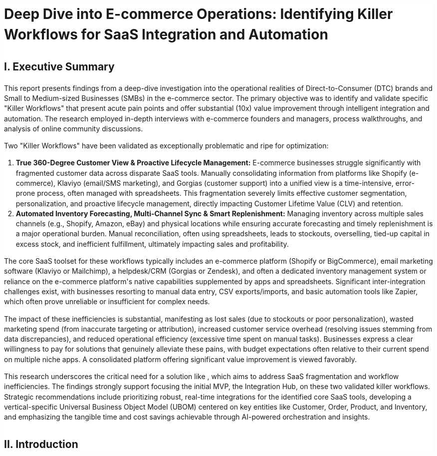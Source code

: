 # **Deep Dive into E-commerce Operations: Identifying Killer Workflows for SaaS Integration and Automation**

## **I. Executive Summary**

This report presents findings from a deep-dive investigation into the operational realities of Direct-to-Consumer (DTC) brands and Small to Medium-sized Businesses (SMBs) in the e-commerce sector. The primary objective was to identify and validate specific "Killer Workflows" that present acute pain points and offer substantial (10x) value improvement through intelligent integration and automation. The research employed in-depth interviews with e-commerce founders and managers, process walkthroughs, and analysis of online community discussions.

Two "Killer Workflows" have been validated as exceptionally problematic and ripe for optimization:

1. **True 360-Degree Customer View & Proactive Lifecycle Management:** E-commerce businesses struggle significantly with fragmented customer data across disparate SaaS tools. Manually consolidating information from platforms like Shopify (e-commerce), Klaviyo (email/SMS marketing), and Gorgias (customer support) into a unified view is a time-intensive, error-prone process, often managed with spreadsheets. This fragmentation severely limits effective customer segmentation, personalization, and proactive lifecycle management, directly impacting Customer Lifetime Value (CLV) and retention.  
2. **Automated Inventory Forecasting, Multi-Channel Sync & Smart Replenishment:** Managing inventory across multiple sales channels (e.g., Shopify, Amazon, eBay) and physical locations while ensuring accurate forecasting and timely replenishment is a major operational burden. Manual reconciliation, often using spreadsheets, leads to stockouts, overselling, tied-up capital in excess stock, and inefficient fulfillment, ultimately impacting sales and profitability.

The core SaaS toolset for these workflows typically includes an e-commerce platform (Shopify or BigCommerce), email marketing software (Klaviyo or Mailchimp), a helpdesk/CRM (Gorgias or Zendesk), and often a dedicated inventory management system or reliance on the e-commerce platform's native capabilities supplemented by apps and spreadsheets. Significant inter-integration challenges exist, with businesses resorting to manual data entry, CSV exports/imports, and basic automation tools like Zapier, which often prove unreliable or insufficient for complex needs.

The impact of these inefficiencies is substantial, manifesting as lost sales (due to stockouts or poor personalization), wasted marketing spend (from inaccurate targeting or attribution), increased customer service overhead (resolving issues stemming from data discrepancies), and reduced operational efficiency (excessive time spent on manual tasks). Businesses express a clear willingness to pay for solutions that genuinely alleviate these pains, with budget expectations often relative to their current spend on multiple niche apps. A consolidated platform offering significant value improvement is viewed favorably.

This research underscores the critical need for a solution like <SaaS-OS>, which aims to address SaaS fragmentation and workflow inefficiencies. The findings strongly support focusing the initial MVP, the <SaaS-OS> Integration Hub, on these two validated killer workflows. Strategic recommendations include prioritizing robust, real-time integrations for the identified core SaaS tools, developing a vertical-specific Universal Business Object Model (UBOM) centered on key entities like Customer, Order, Product, and Inventory, and emphasizing the tangible time and cost savings achievable through AI-powered orchestration and insights.

## **II. Introduction**
